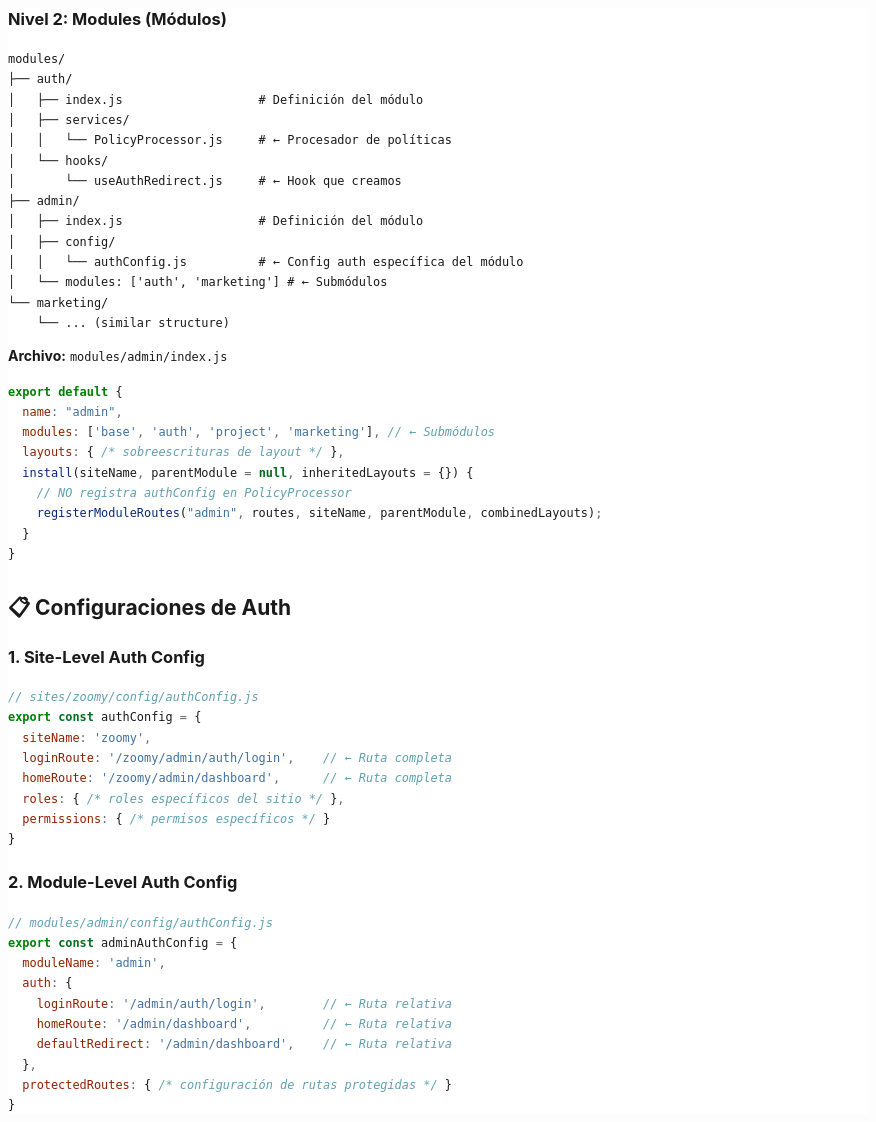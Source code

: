 ### **Nivel 2: Modules (Módulos)**
```
modules/
├── auth/
│   ├── index.js                   # Definición del módulo
│   ├── services/
│   │   └── PolicyProcessor.js     # ← Procesador de políticas
│   └── hooks/
│       └── useAuthRedirect.js     # ← Hook que creamos
├── admin/
│   ├── index.js                   # Definición del módulo
│   ├── config/
│   │   └── authConfig.js          # ← Config auth específica del módulo
│   └── modules: ['auth', 'marketing'] # ← Submódulos
└── marketing/
    └── ... (similar structure)
```

**Archivo:** `modules/admin/index.js`
```javascript
export default {
  name: "admin",
  modules: ['base', 'auth', 'project', 'marketing'], // ← Submódulos
  layouts: { /* sobreescrituras de layout */ },
  install(siteName, parentModule = null, inheritedLayouts = {}) {
    // NO registra authConfig en PolicyProcessor
    registerModuleRoutes("admin", routes, siteName, parentModule, combinedLayouts);
  }
}
```

## 📋 Configuraciones de Auth

### **1. Site-Level Auth Config**
```javascript
// sites/zoomy/config/authConfig.js
export const authConfig = {
  siteName: 'zoomy',
  loginRoute: '/zoomy/admin/auth/login',    // ← Ruta completa
  homeRoute: '/zoomy/admin/dashboard',      // ← Ruta completa
  roles: { /* roles específicos del sitio */ },
  permissions: { /* permisos específicos */ }
}
```

### **2. Module-Level Auth Config**
```javascript
// modules/admin/config/authConfig.js
export const adminAuthConfig = {
  moduleName: 'admin',
  auth: {
    loginRoute: '/admin/auth/login',        // ← Ruta relativa
    homeRoute: '/admin/dashboard',          // ← Ruta relativa
    defaultRedirect: '/admin/dashboard',    // ← Ruta relativa
  },
  protectedRoutes: { /* configuración de rutas protegidas */ }
}
```

